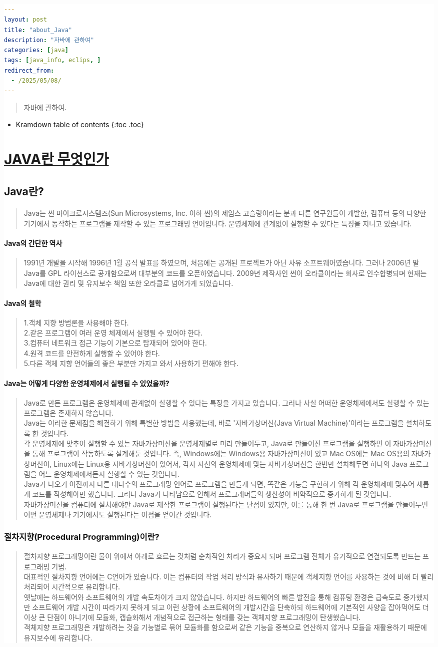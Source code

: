 ```yaml
---
layout: post
title: "about_Java"
description: "자바에 관하여"
categories: [java]
tags: [java_info, eclips, ]
redirect_from:
  - /2025/05/08/
---
```


> 자바에 관하여.

* Kramdown table of contents
{:toc .toc}

# <ins>JAVA란 무엇인가</ins>
## Java란?
> Java는 썬 마이크로시스템즈(Sun Microsystems, Inc. 이하 썬)의 제임스 고슬링이라는 분과 다른 연구원들이 개발한, 컴퓨터 등의 다양한 기기에서 동작하는 프로그램을 제작할 수 있는 프로그래밍 언어입니다. 운영체제에 관계없이 실행할 수 있다는 특징을 지니고 있습니다.

#### Java의 간단한 역사
> 1991년 개발을 시작해 1996년 1월 공식 발표를 하였으며, 처음에는 공개된 프로젝트가 아닌 사유 소프트웨어였습니다. 그러나 2006년 말 Java를 GPL 라이선스로 공개함으로써 대부분의 코드를 오픈하였습니다. 2009년 제작사인 썬이 오라클이라는 회사로 인수합병되며 현재는 Java에 대한 권리 및 유지보수 책임 또한 오라클로 넘어가게 되었습니다.

#### Java의 철학
> 1.객체 지향 방법론을 사용해야 한다.<br>
2.같은 프로그램이 여러 운영 체제에서 실행될 수 있어야 한다.<br>
3.컴퓨터 네트워크 접근 기능이 기본으로 탑재되어 있어야 한다.<br>
4.원격 코드를 안전하게 실행할 수 있어야 한다.<br>
5.다른 객체 지향 언어들의 좋은 부분만 가지고 와서 사용하기 편해야 한다.

#### Java는 어떻게 다양한 운영체제에서 실행될 수 있었을까?
> Java로 만든 프로그램은 운영체제에 관계없이 실행할 수 있다는 특징을 가지고 있습니다. 그러나 사실 어떠한 운영체제에서도 실행할 수 있는 프로그램은 존재하지 않습니다.<br>
Java는 이러한 문제점을 해결하기 위해 특별한 방법을 사용했는데, 바로 '자바가상머신(Java Virtual Machine)'이라는 프로그램을 설치하도록 한 것입니다.<br>
각 운영체제에 맞추어 실행할 수 있는 자바가상머신을 운영체제별로 미리 만들어두고, Java로 만들어진 프로그램을 실행하면 이 자바가상머신을 통해 프로그램이 작동하도록 설계해둔 것입니다. 즉, Windows에는 Windows용 자바가상머신이 있고 Mac OS에는 Mac OS용의 자바가상머신이, Linux에는 Linux용 자바가상머신이 있어서, 각자 자신의 운영체제에 맞는 자바가상머신을 한번만 설치해두면 하나의 Java 프로그램을 어느 운영체제에서든지 실행할 수 있는 것입니다.<br>
Java가 나오기 이전까지 다른 대다수의 프로그래밍 언어로 프로그램을 만들게 되면, 똑같은 기능을 구현하기 위해 각 운영체제에 맞추어 새롭게 코드를 작성해야만 했습니다. 그러나 Java가 나타남으로 인해서 프로그래머들의 생산성이 비약적으로 증가하게 된 것입니다.<br>
자바가상머신을 컴퓨터에 설치해야만 Java로 제작한 프로그램이 실행된다는 단점이 있지만, 이를 통해 한 번 Java로 프로그램을 만들어두면 어떤 운영체제나 기기에서도 실행된다는 이점을 얻어간 것입니다.

### 절차지향(Procedural Programming)이란?
> 절차지향 프로그래밍이란 물이 위에서 아래로 흐르는 것처럼 순차적인 처리가 중요시 되며 프로그램 전체가 유기적으로 연결되도록 만드는 프로그래밍 기법.<br>
대표적인 절차지향 언어에는 C언어가 있습니다. 이는 컴퓨터의 작업 처리 방식과 유사하기 때문에 객체지향 언어를 사용하는 것에 비해 더 빨리 처리되어 시간적으로 유리합니다.<br>
옛날에는 하드웨어와 소프트웨어의 개발 속도차이가 크지 않았습니다. 하지만 하드웨어의 빠른 발전을 통해 컴퓨팅 환경은 급속도로 증가했지만 소프트웨어 개발 시간이 따라가지 못하게 되고 이런 상황에 소프트웨어의 개발시간을 단축하되 하드웨어에 기본적인 사양을 잡아먹어도 더 이상 큰 단점이 아니기에 모듈화, 캡슐화해서 개념적으로 접근하는 형태를 갖는 객체지향 프로그래밍이 탄생했습니다.<br>
객체지향 프로그래밍은 개발하려는 것을 기능별로 묶어 모듈화를 함으로써 같은 기능을 중복으로 연산하지 않거나 모듈을 재활용하기 때문에 유지보수에 유리합니다.
